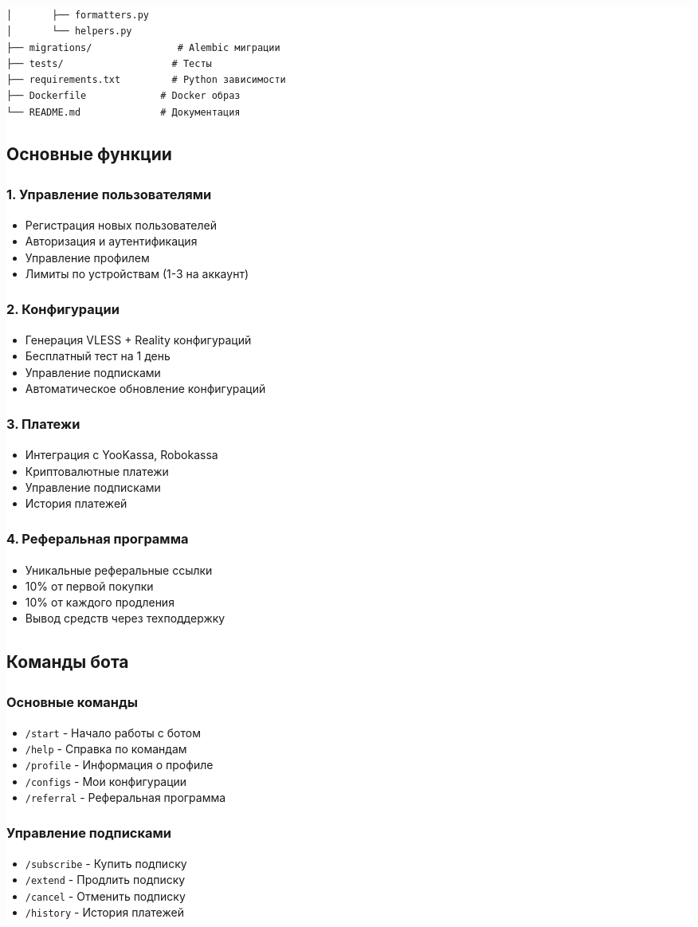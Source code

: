 ```
│       ├── formatters.py
│       └── helpers.py
├── migrations/               # Alembic миграции
├── tests/                   # Тесты
├── requirements.txt         # Python зависимости
├── Dockerfile             # Docker образ
└── README.md              # Документация
```

## Основные функции

### 1. Управление пользователями
- Регистрация новых пользователей
- Авторизация и аутентификация
- Управление профилем
- Лимиты по устройствам (1-3 на аккаунт)

### 2. Конфигурации
- Генерация VLESS + Reality конфигураций
- Бесплатный тест на 1 день
- Управление подписками
- Автоматическое обновление конфигураций

### 3. Платежи
- Интеграция с YooKassa, Robokassa
- Криптовалютные платежи
- Управление подписками
- История платежей

### 4. Реферальная программа
- Уникальные реферальные ссылки
- 10% от первой покупки
- 10% от каждого продления
- Вывод средств через техподдержку

## Команды бота

### Основные команды
- `/start` - Начало работы с ботом
- `/help` - Справка по командам
- `/profile` - Информация о профиле
- `/configs` - Мои конфигурации
- `/referral` - Реферальная программа

### Управление подписками
- `/subscribe` - Купить подписку
- `/extend` - Продлить подписку
- `/cancel` - Отменить подписку
- `/history` - История платежей
